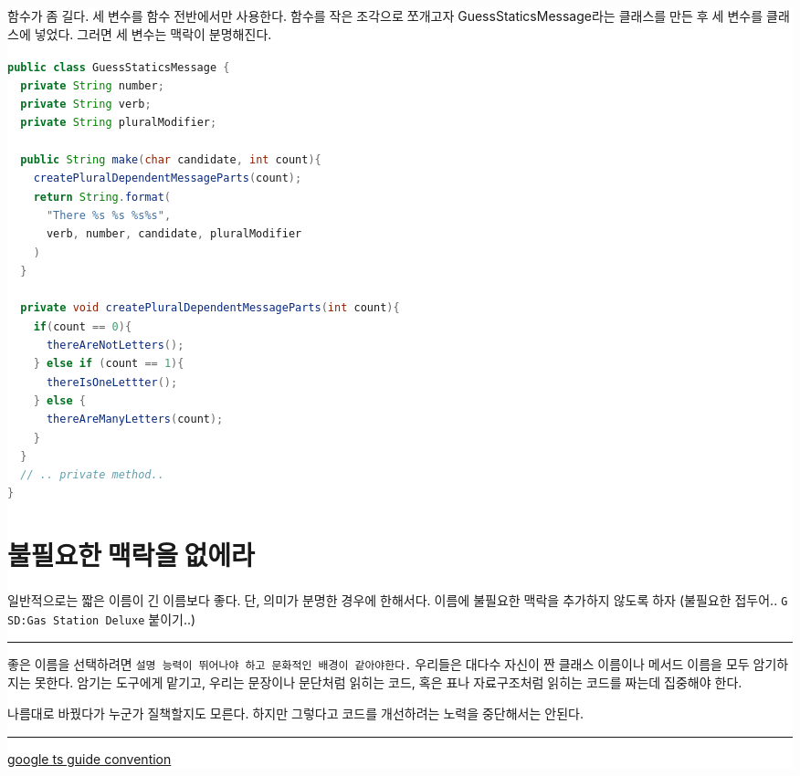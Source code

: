 함수가 좀 길다. 세 변수를 함수 전반에서만 사용한다.
함수를 작은 조각으로 쪼개고자 GuessStaticsMessage라는 클래스를 만든 후 세 변수를 클래스에 넣었다. 그러면 세 변수는 맥락이 분명해진다.

```java
public class GuessStaticsMessage {
  private String number;
  private String verb;
  private String pluralModifier;

  public String make(char candidate, int count){
    createPluralDependentMessageParts(count);
    return String.format(
      "There %s %s %s%s",
      verb, number, candidate, pluralModifier
    )
  }

  private void createPluralDependentMessageParts(int count){
    if(count == 0){
      thereAreNotLetters();
    } else if (count == 1){
      thereIsOneLettter();
    } else {
      thereAreManyLetters(count);
    }
  }
  // .. private method..
}
```

# 불필요한 맥락을 없에라

일반적으로는 짧은 이름이 긴 이름보다 좋다. 단, 의미가 분명한 경우에 한해서다. 이름에 불필요한 맥락을 추가하지 않도록 하자 (불필요한 접두어.. `GSD:Gas Station Deluxe` 붙이기..)


---

좋은 이름을 선택하려면 `설명 능력이 뛰어나야 하고 문화적인 배경이 같아야한다.`
우리들은 대다수 자신이 짠 클래스 이름이나 메서드 이름을 모두 암기하지는 못한다. 암기는 도구에게 맡기고, 우리는 문장이나 문단처럼 읽히는 코드, 혹은 표나 자료구조처럼 읽히는 코드를 짜는데 집중해야 한다.

나름대로 바꿨다가 누군가 질책할지도 모른다. 하지만 그렇다고 코드를 개선하려는 노력을 중단해서는 안된다.

---
[google ts guide convention](https://google.github.io/styleguide/tsguide.html)